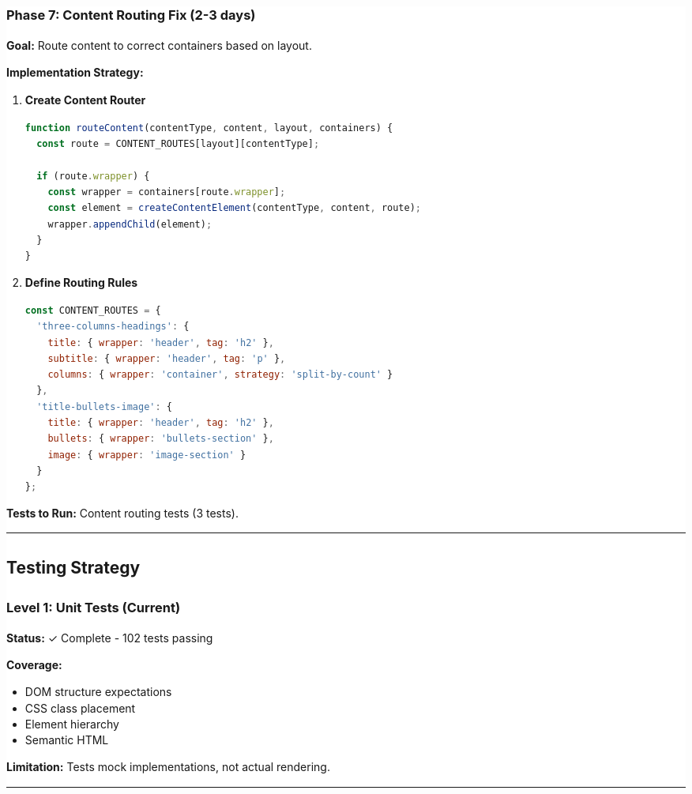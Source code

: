 
### Phase 7: Content Routing Fix (2-3 days)

**Goal:** Route content to correct containers based on layout.

**Implementation Strategy:**

1. **Create Content Router**
   ```javascript
   function routeContent(contentType, content, layout, containers) {
     const route = CONTENT_ROUTES[layout][contentType];

     if (route.wrapper) {
       const wrapper = containers[route.wrapper];
       const element = createContentElement(contentType, content, route);
       wrapper.appendChild(element);
     }
   }
   ```

2. **Define Routing Rules**
   ```javascript
   const CONTENT_ROUTES = {
     'three-columns-headings': {
       title: { wrapper: 'header', tag: 'h2' },
       subtitle: { wrapper: 'header', tag: 'p' },
       columns: { wrapper: 'container', strategy: 'split-by-count' }
     },
     'title-bullets-image': {
       title: { wrapper: 'header', tag: 'h2' },
       bullets: { wrapper: 'bullets-section' },
       image: { wrapper: 'image-section' }
     }
   };
   ```

**Tests to Run:** Content routing tests (3 tests).

---

## Testing Strategy

### Level 1: Unit Tests (Current)

**Status:** ✓ Complete - 102 tests passing

**Coverage:**
- DOM structure expectations
- CSS class placement
- Element hierarchy
- Semantic HTML

**Limitation:** Tests mock implementations, not actual rendering.

---
